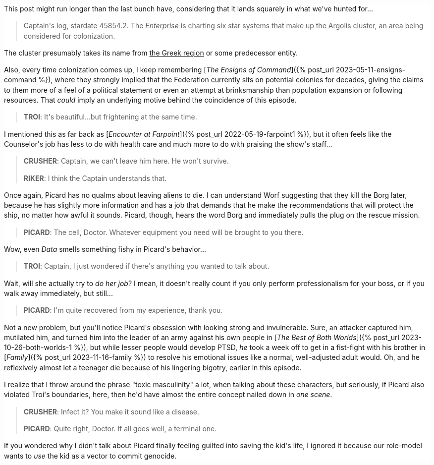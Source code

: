 This post might run longer than the last bunch have, considering that it lands squarely in what we've hunted for...

 > Captain's log, stardate 45854.2. The *Enterprise* is charting six star systems that make up the Argolis cluster, an area being considered for colonization.

The cluster presumably takes its name from [the Greek region](https://en.wikipedia.org/wiki/Argolis) or some predecessor entity.

Also, every time colonization comes up, I keep remembering [*The Ensigns of Command*]({% post_url 2023-05-11-ensigns-command %}), where they strongly implied that the Federation currently sits on potential colonies for decades, giving the claims to them more of a feel of a political statement or even an attempt at brinksmanship than population expansion or following resources.  That *could* imply an underlying motive behind the coincidence of this episode.

 > **TROI**: It's beautiful...but frightening at the same time.

I mentioned this as far back as [*Encounter at Farpoint*]({% post_url 2022-05-19-farpoint1 %}), but it often feels like the Counselor's job has less to do with health care and much more to do with praising the show's staff...

 > **CRUSHER**: Captain, we can't leave him here. He won't survive.
 >
 > **RIKER**: I think the Captain understands that.

Once again, Picard has no qualms about leaving aliens to die.  I can understand Worf suggesting that they kill the Borg later, because he has slightly more information and has a job that demands that he make the recommendations that will protect the ship, no matter how awful it sounds.  Picard, though, hears the word Borg and immediately pulls the plug on the rescue mission.

 > **PICARD**: The cell, Doctor. Whatever equipment you need will be brought to you there.

Wow, even *Data* smells something fishy in Picard's behavior...

 > **TROI**: Captain, I just wondered if there's anything you wanted to talk about.

Wait, will she actually try to *do her job*?  I mean, it doesn't really count if you only perform professionalism for your boss, or if you walk away immediately, but still...

 > **PICARD**: I'm quite recovered from my experience, thank you.

Not a new problem, but you'll notice Picard's obsession with looking strong and invulnerable.  Sure, an attacker captured him, mutilated him, and turned him into the leader of an army against his own people in [*The Best of Both Worlds*]({% post_url 2023-10-26-both-worlds-1 %}), but while lesser people would develop PTSD, *he* took a week off to get in a fist-fight with his brother in [*Family*]({% post_url 2023-11-16-family %}) to resolve his emotional issues like a normal, well-adjusted adult would.  Oh, and he reflexively almost let a teenager die because of his lingering bigotry, earlier in this episode.

I realize that I throw around the phrase "toxic masculinity" a lot, when talking about these characters, but seriously, if Picard also violated Troi's boundaries, here, then he'd have almost the entire concept nailed down in *one scene*.

 > **CRUSHER**: Infect it? You make it sound like a disease.
 >
 > **PICARD**: Quite right, Doctor. If all goes well, a terminal one.

If you wondered why I didn't talk about Picard finally feeling guilted into saving the kid's life, I ignored it because our role-model wants to *use* the kid as a vector to commit genocide.
